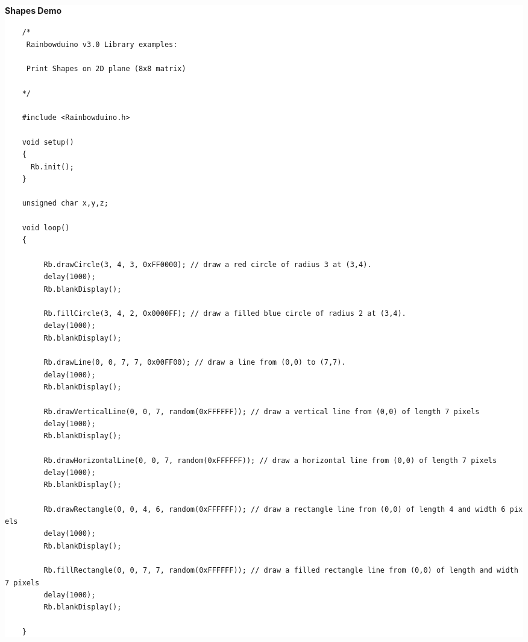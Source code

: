 **Shapes Demo**

```
    /*
     Rainbowduino v3.0 Library examples:

     Print Shapes on 2D plane (8x8 matrix)

    */

    #include <Rainbowduino.h>

    void setup()
    {
      Rb.init();
    }

    unsigned char x,y,z;

    void loop()
    {

         Rb.drawCircle(3, 4, 3, 0xFF0000); // draw a red circle of radius 3 at (3,4).
         delay(1000);
         Rb.blankDisplay();
      
         Rb.fillCircle(3, 4, 2, 0x0000FF); // draw a filled blue circle of radius 2 at (3,4).
         delay(1000);
         Rb.blankDisplay();

         Rb.drawLine(0, 0, 7, 7, 0x00FF00); // draw a line from (0,0) to (7,7).
         delay(1000);
         Rb.blankDisplay();

         Rb.drawVerticalLine(0, 0, 7, random(0xFFFFFF)); // draw a vertical line from (0,0) of length 7 pixels
         delay(1000);
         Rb.blankDisplay();

         Rb.drawHorizontalLine(0, 0, 7, random(0xFFFFFF)); // draw a horizontal line from (0,0) of length 7 pixels
         delay(1000);
         Rb.blankDisplay();

         Rb.drawRectangle(0, 0, 4, 6, random(0xFFFFFF)); // draw a rectangle line from (0,0) of length 4 and width 6 pixels
         delay(1000);
         Rb.blankDisplay();

         Rb.fillRectangle(0, 0, 7, 7, random(0xFFFFFF)); // draw a filled rectangle line from (0,0) of length and width 7 pixels
         delay(1000);
         Rb.blankDisplay();
      
    }
```
